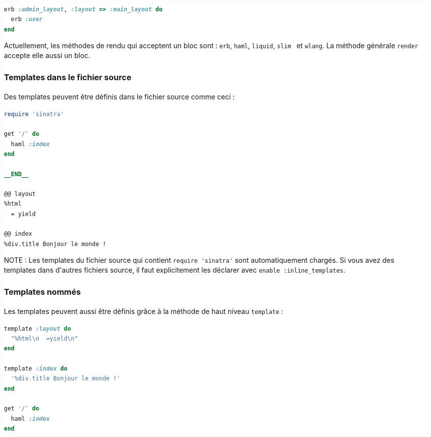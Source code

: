 ``` ruby
erb :admin_layout, :layout => :main_layout do
  erb :user
end
```

Actuellement, les méthodes de rendu qui acceptent un bloc sont : `erb`, `haml`,
`liquid`, `slim ` et `wlang`. La méthode générale `render` accepte elle aussi
un bloc.


### Templates dans le fichier source

Des templates peuvent être définis dans le fichier source comme ceci :

``` ruby
require 'sinatra'

get '/' do
  haml :index
end

__END__

@@ layout
%html
  = yield

@@ index
%div.title Bonjour le monde !
```

NOTE : Les templates du fichier source qui contient `require 'sinatra'`
sont automatiquement chargés. Si vous avez des templates dans d'autres
fichiers source, il faut explicitement les déclarer avec
`enable :inline_templates`.


### Templates nommés

Les templates peuvent aussi être définis grâce à la méthode de haut niveau `template` :

``` ruby
template :layout do
  "%html\n  =yield\n"
end

template :index do
  '%div.title Bonjour le monde !'
end

get '/' do
  haml :index
end
```
